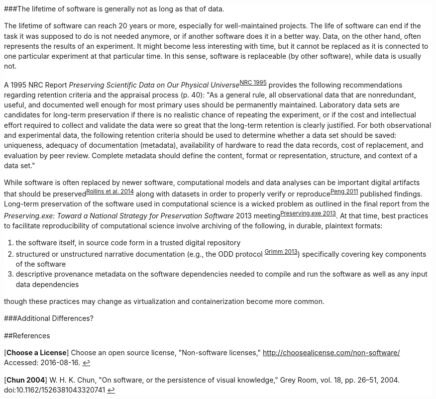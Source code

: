 
###The lifetime of software is generally not as long as that of data.

The lifetime of software can reach 20 years or more, especially for well-maintained projects. The life of software can end if the task it was supposed to do is not needed anymore, or if another software does it in a better way. Data, on the other hand, often represents the results of an experiment. It might become less interesting with time, but it cannot be replaced as it is connected to one particular experiment at that particular time. In this sense, software is replaceable (by other software), while data is usually not.

A 1995 NRC Report _Preserving Scientific Data on Our Physical Universe_<sup id="NRC-preserving-footnote">[NRC 1995](#NRC-preserving)</sup>
provides the following recommendations regarding retention criteria and the appraisal process (p. 40):
"As a general rule, all observational data that are nonredundant,
useful, and documented well enough for most primary uses should be
permanently maintained. Laboratory data sets are candidates for
long-term preservation if there is no realistic chance of repeating
the experiment, or if the cost and intellectual effort required to
collect and validate the data were so great that the long-term
retention is clearly justified. For both observational and
experimental data, the following retention criteria should be used
to determine whether a data set should be saved: uniqueness, adequacy
of documentation (metadata), availability of hardware to read the data
records, cost of replacement, and evaluation by peer review. Complete
metadata should define the content, format or representation,
structure, and context of a data set."

While software is often replaced by newer software, computational models and data analyses can be important digital artifacts that should be preserved<sup id='cml-2014-footnote'>[Rollins et al. 2014](#cml-2014)</sup> along with datasets in order to properly verify or reproduce<sup id='peng-2011-footnote'>[Peng 2011](#peng-2011)</sup> published findings. Long-term preservation of the software used in computational science is a wicked problem as outlined in the final report from the _Preserving.exe: Toward a National Strategy for Preservation Software_ 2013 meeting<sup id='preserve-exe-2013-footnote'>[Preserving.exe 2013](#preserve-exe-2013)</sup>. At that time, best practices to facilitate reproducibility of computational science involve archiving of the following, in durable, plaintext formats:

1. the software itself, in source code form in a trusted digital repository
2. structured or unstructured narrative documentation (e.g., the ODD protocol <sup id='grimm-2013-footnote'>[Grimm 2013](#grimm-2013)</sup>) specifically covering key components of the software 
3. descriptive provenance metadata on the software dependencies needed to compile and run the software as well as any input data dependencies

though these practices may change as virtualization and containerization become more common.

###Additional Differences?

##References

[<b id="choosealicense">Choose a License</b>] Choose an open source license, "Non-software licenses," http://choosealicense.com/non-software/ Accessed: 2016-08-16. [↩](#choosealicense-footnote)

[<b id="chun2004">Chun 2004</b>] W. H. K. Chun, "On software, or the persistence of visual knowledge," Grey Room, vol. 18, pp. 26–51, 2004. doi:10.1162/1526381043320741 [↩](#chun2004-footnote)
